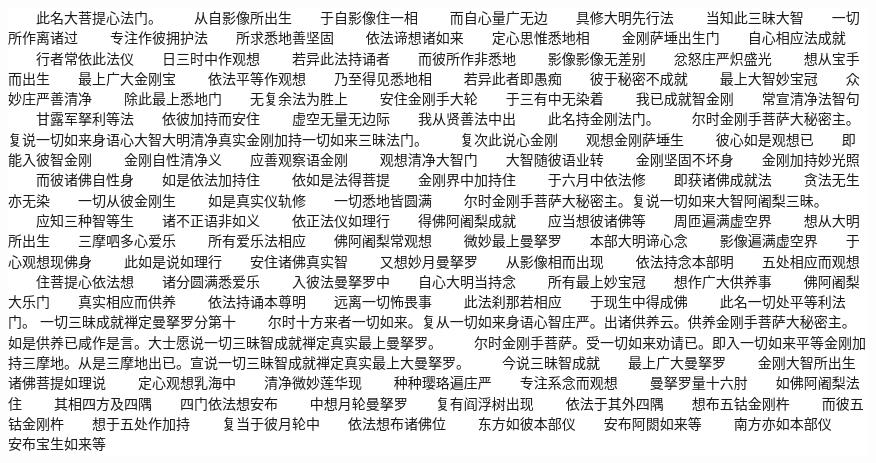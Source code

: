 　　此名大菩提心法门。
　　从自影像所出生　　于自影像住一相
　　而自心量广无边　　具修大明先行法
　　当知此三昧大智　　一切所作离诸过
　　专注作彼拥护法　　所求悉地善坚固
　　依法谛想诸如来　　定心思惟悉地相
　　金刚萨埵出生门　　自心相应法成就
　　行者常依此法仪　　日三时中作观想
　　若异此法持诵者　　而彼所作非悉地
　　影像影像无差别　　忿怒庄严炽盛光
　　想从宝手而出生　　最上广大金刚宝
　　依法平等作观想　　乃至得见悉地相
　　若异此者即愚痴　　彼于秘密不成就
　　最上大智妙宝冠　　众妙庄严善清净
　　除此最上悉地门　　无复余法为胜上
　　安住金刚手大轮　　于三有中无染着
　　我已成就智金刚　　常宣清净法智句
　　甘露军拏利等法　　依彼加持而安住
　　虚空无量无边际　　我从贤善法中出
　　此名持金刚法门。
　　尔时金刚手菩萨大秘密主。复说一切如来身语心大智大明清净真实金刚加持一切如来三昧法门。
　　复次此说心金刚　　观想金刚萨埵生
　　彼心如是观想已　　即能入彼智金刚
　　金刚自性清净义　　应善观察语金刚
　　观想清净大智门　　大智随彼语业转
　　金刚坚固不坏身　　金刚加持妙光照
　　而彼诸佛自性身　　如是依法加持住
　　依如是法得菩提　　金刚界中加持住
　　于六月中依法修　　即获诸佛成就法
　　贪法无生亦无染　　一切从彼金刚生
　　如是真实仪轨修　　一切悉地皆圆满
　　尔时金刚手菩萨大秘密主。复说一切如来大智阿阇梨三昧。
　　应知三种智等生　　诸不正语非如义
　　依正法仪如理行　　得佛阿阇梨成就
　　应当想彼诸佛等　　周匝遍满虚空界
　　想从大明所出生　　三摩呬多心爱乐
　　所有爱乐法相应　　佛阿阇梨常观想
　　微妙最上曼拏罗　　本部大明谛心念
　　影像遍满虚空界　　于心观想现佛身
　　此如是说如理行　　安住诸佛真实智
　　又想妙月曼拏罗　　从影像相而出现
　　依法持念本部明　　五处相应而观想
　　住菩提心依法想　　诸分圆满悉爱乐
　　入彼法曼拏罗中　　自心大明当持念
　　所有最上妙宝冠　　想作广大供养事
　　佛阿阇梨大乐门　　真实相应而供养
　　依法持诵本尊明　　远离一切怖畏事
　　此法刹那若相应　　于现生中得成佛
　　此名一切处平等利法门。
一切三昧成就禅定曼拏罗分第十
　　尔时十方来者一切如来。复从一切如来身语心智庄严。出诸供养云。供养金刚手菩萨大秘密主。如是供养已咸作是言。大士愿说一切三昧智成就禅定真实最上曼拏罗。
　　尔时金刚手菩萨。受一切如来劝请已。即入一切如来平等金刚加持三摩地。从是三摩地出已。宣说一切三昧智成就禅定真实最上大曼拏罗。
　　今说三昧智成就　　最上广大曼拏罗
　　金刚大智所出生　　诸佛菩提如理说
　　定心观想乳海中　　清净微妙莲华现
　　种种璎珞遍庄严　　专注系念而观想
　　曼拏罗量十六肘　　如佛阿阇梨法住
　　其相四方及四隅　　四门依法想安布
　　中想月轮曼拏罗　　复有阎浮树出现
　　依法于其外四隅　　想布五钴金刚杵
　　而彼五钴金刚杵　　想于五处作加持
　　复当于彼月轮中　　依法想布诸佛位
　　东方如彼本部仪　　安布阿閦如来等
　　南方亦如本部仪　　安布宝生如来等